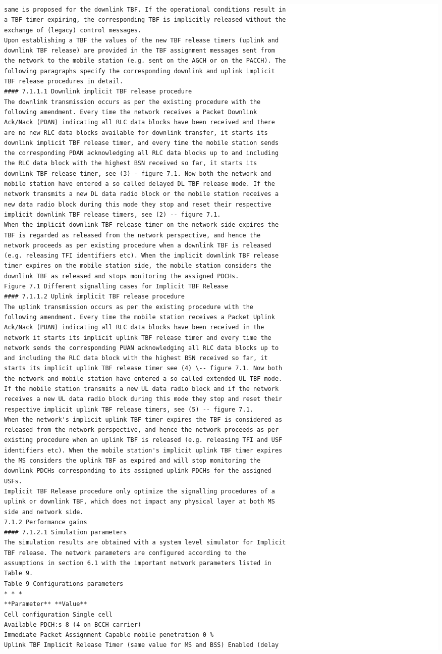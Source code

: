 ```{=html}
same is proposed for the downlink TBF. If the operational conditions result in
a TBF timer expiring, the corresponding TBF is implicitly released without the
exchange of (legacy) control messages.
Upon establishing a TBF the values of the new TBF release timers (uplink and
downlink TBF release) are provided in the TBF assignment messages sent from
the network to the mobile station (e.g. sent on the AGCH or on the PACCH). The
following paragraphs specify the corresponding downlink and uplink implicit
TBF release procedures in detail.
#### 7.1.1.1 Downlink implicit TBF release procedure
The downlink transmission occurs as per the existing procedure with the
following amendment. Every time the network receives a Packet Downlink
Ack/Nack (PDAN) indicating all RLC data blocks have been received and there
are no new RLC data blocks available for downlink transfer, it starts its
downlink implicit TBF release timer, and every time the mobile station sends
the corresponding PDAN acknowledging all RLC data blocks up to and including
the RLC data block with the highest BSN received so far, it starts its
downlink TBF release timer, see (3) - figure 7.1. Now both the network and
mobile station have entered a so called delayed DL TBF release mode. If the
network transmits a new DL data radio block or the mobile station receives a
new data radio block during this mode they stop and reset their respective
implicit downlink TBF release timers, see (2) -- figure 7.1.
When the implicit downlink TBF release timer on the network side expires the
TBF is regarded as released from the network perspective, and hence the
network proceeds as per existing procedure when a downlink TBF is released
(e.g. releasing TFI identifiers etc). When the implicit downlink TBF release
timer expires on the mobile station side, the mobile station considers the
downlink TBF as released and stops monitoring the assigned PDCHs.
Figure 7.1 Different signalling cases for Implicit TBF Release
#### 7.1.1.2 Uplink implicit TBF release procedure
The uplink transmission occurs as per the existing procedure with the
following amendment. Every time the mobile station receives a Packet Uplink
Ack/Nack (PUAN) indicating all RLC data blocks have been received in the
network it starts its implicit uplink TBF release timer and every time the
network sends the corresponding PUAN acknowledging all RLC data blocks up to
and including the RLC data block with the highest BSN received so far, it
starts its implicit uplink TBF release timer see (4) \-- figure 7.1. Now both
the network and mobile station have entered a so called extended UL TBF mode.
If the mobile station transmits a new UL data radio block and if the network
receives a new UL data radio block during this mode they stop and reset their
respective implicit uplink TBF release timers, see (5) -- figure 7.1.
When the network's implicit uplink TBF timer expires the TBF is considered as
released from the network perspective, and hence the network proceeds as per
existing procedure when an uplink TBF is released (e.g. releasing TFI and USF
identifiers etc). When the mobile station's implicit uplink TBF timer expires
the MS considers the uplink TBF as expired and will stop monitoring the
downlink PDCHs corresponding to its assigned uplink PDCHs for the assigned
USFs.
Implicit TBF Release procedure only optimize the signalling procedures of a
uplink or downlink TBF, which does not impact any physical layer at both MS
side and network side.
7.1.2 Performance gains
#### 7.1.2.1 Simulation parameters
The simulation results are obtained with a system level simulator for Implicit
TBF release. The network parameters are configured according to the
assumptions in section 6.1 with the important network parameters listed in
Table 9.
Table 9 Configurations parameters
* * *
**Parameter** **Value**
Cell configuration Single cell
Available PDCH:s 8 (4 on BCCH carrier)
Immediate Packet Assignment Capable mobile penetration 0 %
Uplink TBF Implicit Release Timer (same value for MS and BSS) Enabled (delay
```